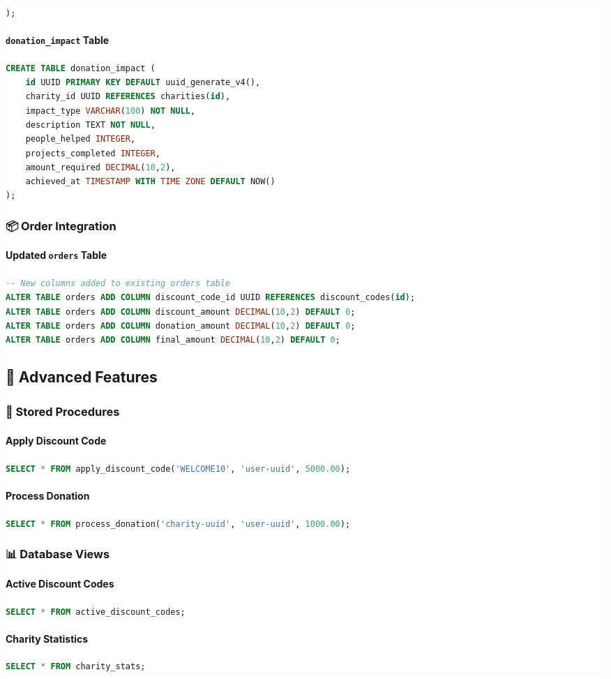 ```sql
);
```

#### `donation_impact` Table
```sql
CREATE TABLE donation_impact (
    id UUID PRIMARY KEY DEFAULT uuid_generate_v4(),
    charity_id UUID REFERENCES charities(id),
    impact_type VARCHAR(100) NOT NULL,
    description TEXT NOT NULL,
    people_helped INTEGER,
    projects_completed INTEGER,
    amount_required DECIMAL(10,2),
    achieved_at TIMESTAMP WITH TIME ZONE DEFAULT NOW()
);
```

### 📦 Order Integration

#### Updated `orders` Table
```sql
-- New columns added to existing orders table
ALTER TABLE orders ADD COLUMN discount_code_id UUID REFERENCES discount_codes(id);
ALTER TABLE orders ADD COLUMN discount_amount DECIMAL(10,2) DEFAULT 0;
ALTER TABLE orders ADD COLUMN donation_amount DECIMAL(10,2) DEFAULT 0;
ALTER TABLE orders ADD COLUMN final_amount DECIMAL(10,2) DEFAULT 0;
```

## 🔧 Advanced Features

### 🎯 Stored Procedures

#### Apply Discount Code
```sql
SELECT * FROM apply_discount_code('WELCOME10', 'user-uuid', 5000.00);
```

#### Process Donation
```sql
SELECT * FROM process_donation('charity-uuid', 'user-uuid', 1000.00);
```

### 📊 Database Views

#### Active Discount Codes
```sql
SELECT * FROM active_discount_codes;
```

#### Charity Statistics
```sql
SELECT * FROM charity_stats;
```
